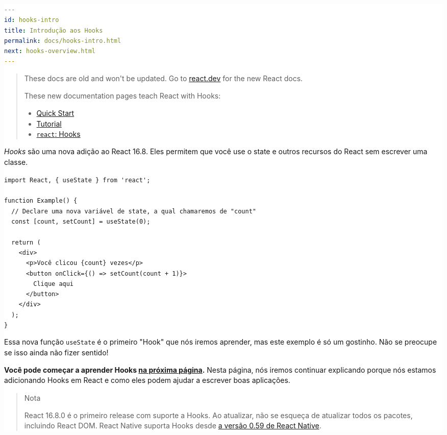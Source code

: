 ```yaml
---
id: hooks-intro
title: Introdução aos Hooks
permalink: docs/hooks-intro.html
next: hooks-overview.html
---
```


<div class="scary">

> These docs are old and won't be updated. Go to [react.dev](https://pt-br.react.dev/) for the new React docs.
>
> These new documentation pages teach React with Hooks:
>
> - [Quick Start](https://pt-br.react.dev/learn)
> - [Tutorial](https://pt-br.react.dev/learn/tutorial-tic-tac-toe)
> - [`react`: Hooks](https://pt-br.react.dev/reference/react)

</div>

_Hooks_ são uma nova adição ao React 16.8. Eles permitem que você use o state e outros recursos do React sem escrever uma classe.

```js{4,5}
import React, { useState } from 'react';

function Example() {
  // Declare uma nova variável de state, a qual chamaremos de "count"
  const [count, setCount] = useState(0);

  return (
    <div>
      <p>Você clicou {count} vezes</p>
      <button onClick={() => setCount(count + 1)}>
        Clique aqui
      </button>
    </div>
  );
}
```

Essa nova função `useState` é o primeiro "Hook" que nós iremos aprender, mas este exemplo é só um gostinho. Não se preocupe se isso ainda não fizer sentido!

**Você pode começar a aprender Hooks [na próxima página](/docs/hooks-overview.html).** Nesta página, nós iremos continuar explicando porque nós estamos adicionando Hooks em React e como eles podem ajudar a escrever boas aplicações.

>Nota
>
>React 16.8.0 é o primeiro release com suporte a Hooks. Ao atualizar, não se esqueça de atualizar todos os pacotes, incluindo React DOM. 
>React Native suporta Hooks desde [a versão 0.59 de React Native](https://reactnative.dev/blog/2019/03/12/releasing-react-native-059).
